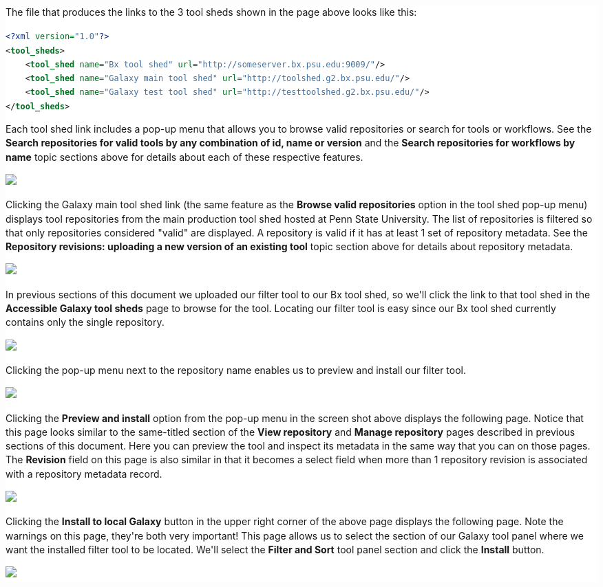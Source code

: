 The file that produces the links to the 3 tool sheds shown in the page above looks like this:

```xml
<?xml version="1.0"?>
<tool_sheds>
    <tool_shed name="Bx tool shed" url="http://someserver.bx.psu.edu:9009/"/>
    <tool_shed name="Galaxy main tool shed" url="http://toolshed.g2.bx.psu.edu/"/>
    <tool_shed name="Galaxy test tool shed" url="http://testtoolshed.g2.bx.psu.edu/"/>
</tool_sheds>
```


Each tool shed link includes a pop-up menu that allows you to browse valid repositories or search for tools or workflows. See the **Search repositories for valid tools by any combination of id, name or version** and the **Search repositories for workflows by name** topic sections above for details about each of these respective features.

![](/tool_shed_popup.png)

Clicking the Galaxy main tool shed link (the same feature as the **Browse valid repositories** option in the tool shed pop-up menu) displays tool repositories from the main production tool shed hosted at Penn State University. The list of repositories is filtered so that only repositories considered "valid" are displayed. A repository is valid if it has at least 1 set of repository metadata. See the **Repository revisions: uploading a new version of an existing tool** topic section above for details about repository metadata.

![](/main_tool_shed.png)

In previous sections of this document we uploaded our filter tool to our Bx tool shed, so we'll click the link to that tool shed in the **Accessible Galaxy tool sheds** page to browse for the tool. Locating our filter tool is easy since our Bx tool shed currently contains only the single repository.

![](/bx_tool_shed.png)

Clicking the pop-up menu next to the repository name enables us to preview and install our filter tool.

![](/preview_and_install.png)

Clicking the **Preview and install** option from the pop-up menu in the screen shot above displays the following page. Notice that this page looks similar to the same-titled section of the **View repository** and **Manage repository** pages described in previous sections of this document. Here you can preview the tool and inspect its metadata in the same way that you can on those pages. The **Revision** field on this page is also similar in that it becomes a select field when more than 1 repository revision is associated with a repository metadata record.

![](/install_filter_tool.png)

Clicking the **Install to local Galaxy** button in the upper right corner of the above page displays the following page. Note the warnings on this page, they're both very important! This page allows us to select the section of our Galaxy tool panel where we want the installed filter tool to be located. We'll select the **Filter and Sort** tool panel section and click the **Install** button.

![](/select_tool_panel_section.png)
